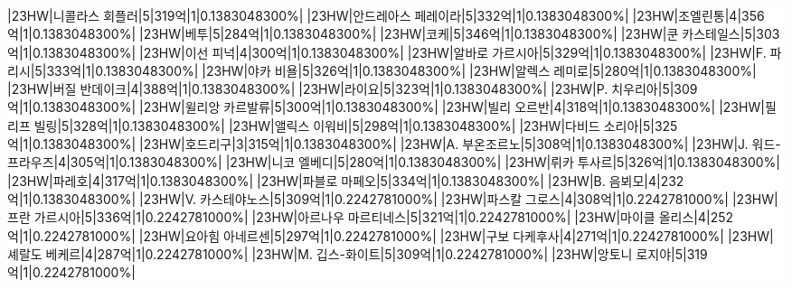 |23HW|니콜라스 회플러|5|319억|1|0.1383048300%|
|23HW|안드레아스 페레이라|5|332억|1|0.1383048300%|
|23HW|조엘린통|4|356억|1|0.1383048300%|
|23HW|베투|5|284억|1|0.1383048300%|
|23HW|코케|5|346억|1|0.1383048300%|
|23HW|쿤 카스테일스|5|303억|1|0.1383048300%|
|23HW|이선 피넉|4|300억|1|0.1383048300%|
|23HW|알바로 가르시아|5|329억|1|0.1383048300%|
|23HW|F. 파리시|5|333억|1|0.1383048300%|
|23HW|야카 비욜|5|326억|1|0.1383048300%|
|23HW|알렉스 레미로|5|280억|1|0.1383048300%|
|23HW|버질 반데이크|4|388억|1|0.1383048300%|
|23HW|라이요|5|323억|1|0.1383048300%|
|23HW|P. 치우리아|5|309억|1|0.1383048300%|
|23HW|윌리앙 카르발류|5|300억|1|0.1383048300%|
|23HW|빌리 오르반|4|318억|1|0.1383048300%|
|23HW|필리프 빌링|5|328억|1|0.1383048300%|
|23HW|앨릭스 이워비|5|298억|1|0.1383048300%|
|23HW|다비드 소리아|5|325억|1|0.1383048300%|
|23HW|호드리구|3|315억|1|0.1383048300%|
|23HW|A. 부온조르노|5|308억|1|0.1383048300%|
|23HW|J. 워드-프라우즈|4|305억|1|0.1383048300%|
|23HW|니코 엘베디|5|280억|1|0.1383048300%|
|23HW|뤼카 투사르|5|326억|1|0.1383048300%|
|23HW|파레호|4|317억|1|0.1383048300%|
|23HW|파블로 마페오|5|334억|1|0.1383048300%|
|23HW|B. 음뵈모|4|232억|1|0.1383048300%|
|23HW|V. 카스테야노스|5|309억|1|0.2242781000%|
|23HW|파스칼 그로스|4|308억|1|0.2242781000%|
|23HW|프란 가르시아|5|336억|1|0.2242781000%|
|23HW|아르나우 마르티네스|5|321억|1|0.2242781000%|
|23HW|마이클 올리스|4|252억|1|0.2242781000%|
|23HW|요아힘 아네르센|5|297억|1|0.2242781000%|
|23HW|구보 다케후사|4|271억|1|0.2242781000%|
|23HW|셰랄도 베케르|4|287억|1|0.2242781000%|
|23HW|M. 깁스-화이트|5|309억|1|0.2242781000%|
|23HW|앙토니 로지야|5|319억|1|0.2242781000%|